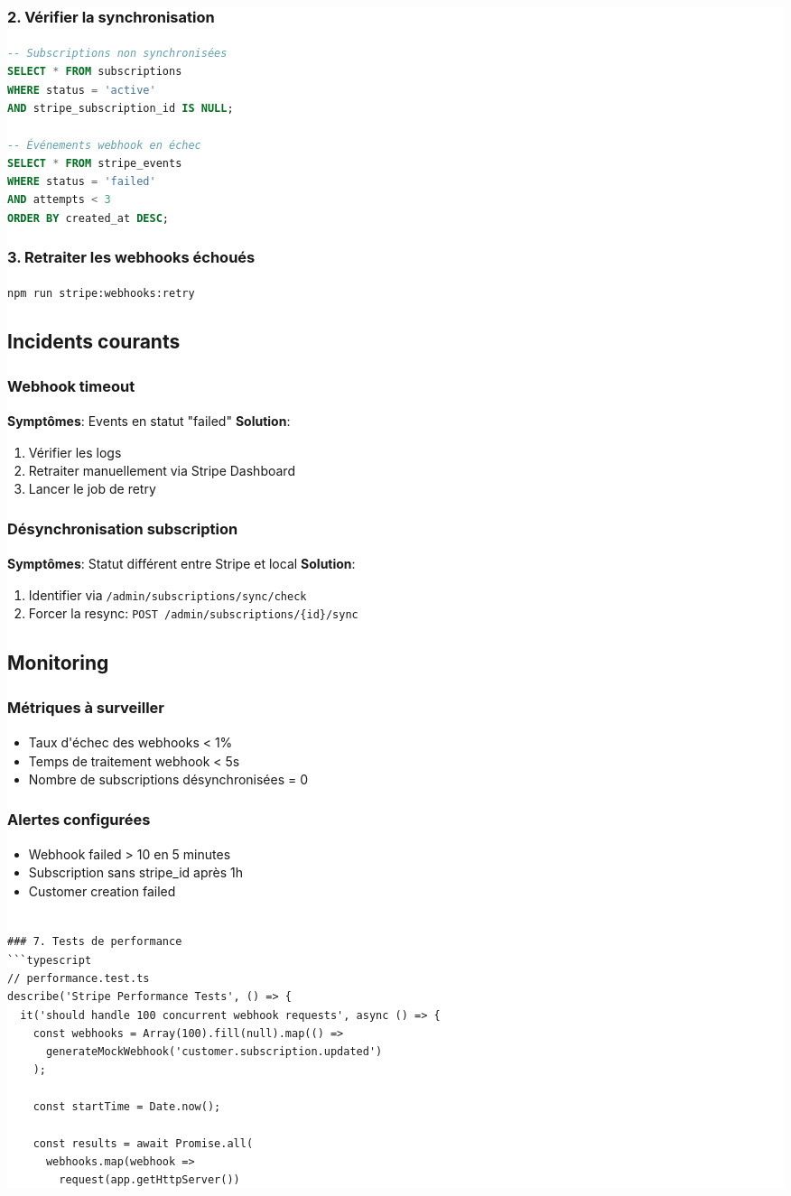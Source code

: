 ### 2. Vérifier la synchronisation
```sql
-- Subscriptions non synchronisées
SELECT * FROM subscriptions 
WHERE status = 'active' 
AND stripe_subscription_id IS NULL;

-- Événements webhook en échec
SELECT * FROM stripe_events 
WHERE status = 'failed' 
AND attempts < 3
ORDER BY created_at DESC;
```

### 3. Retraiter les webhooks échoués
```bash
npm run stripe:webhooks:retry
```

## Incidents courants

### Webhook timeout
**Symptômes**: Events en statut "failed"
**Solution**: 
1. Vérifier les logs
2. Retraiter manuellement via Stripe Dashboard
3. Lancer le job de retry

### Désynchronisation subscription
**Symptômes**: Statut différent entre Stripe et local
**Solution**:
1. Identifier via `/admin/subscriptions/sync/check`
2. Forcer la resync: `POST /admin/subscriptions/{id}/sync`

## Monitoring

### Métriques à surveiller
- Taux d'échec des webhooks < 1%
- Temps de traitement webhook < 5s
- Nombre de subscriptions désynchronisées = 0

### Alertes configurées
- Webhook failed > 10 en 5 minutes
- Subscription sans stripe_id après 1h
- Customer creation failed
```

### 7. Tests de performance
```typescript
// performance.test.ts
describe('Stripe Performance Tests', () => {
  it('should handle 100 concurrent webhook requests', async () => {
    const webhooks = Array(100).fill(null).map(() => 
      generateMockWebhook('customer.subscription.updated')
    );

    const startTime = Date.now();
    
    const results = await Promise.all(
      webhooks.map(webhook => 
        request(app.getHttpServer())
```